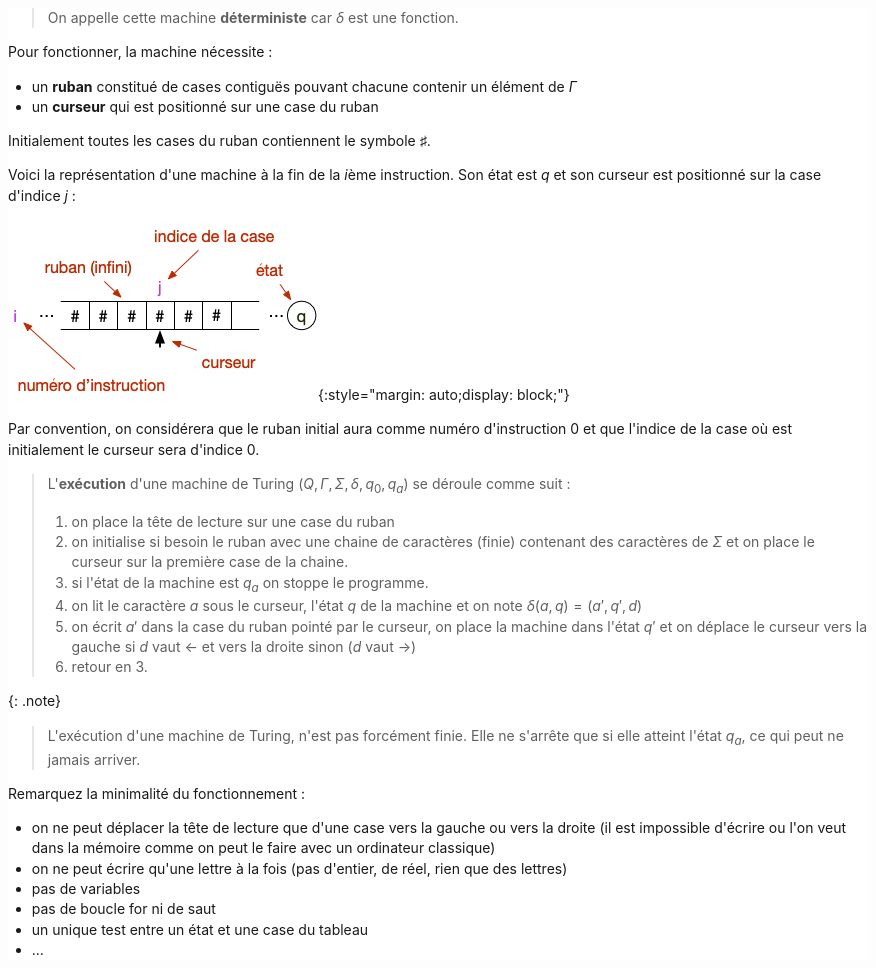 > On appelle cette machine **déterministe** car $\delta$ est une fonction.

Pour fonctionner, la machine nécessite :

* un **ruban** constitué de cases contiguës pouvant chacune contenir un élément de $\Gamma$
* un **curseur** qui est positionné sur une case du ruban

Initialement toutes les cases du ruban contiennent le symbole $\sharp$.

Voici la représentation d'une machine à la fin de la $i$ème instruction. Son état est $q$ et son curseur est positionné sur la case d'indice $j$ :

![machine](./assets/machine-turing.png){:style="margin: auto;display: block;"}

Par convention, on considérera que le ruban initial aura comme numéro d'instruction 0 et que l'indice de la case où est initialement le curseur sera d'indice 0.

> L'**exécution** d'une machine de Turing $(Q, \Gamma, \Sigma, \delta, q_0, q_a)$ se déroule comme suit :
>
> 1. on place la tête de lecture sur une case du ruban
> 2. on initialise si besoin le ruban avec une chaine de caractères (finie) contenant des caractères de $\Sigma$ et on place le curseur sur la première case de la chaine.
> 3. si l'état de la machine est $q_a$ on stoppe le programme.
> 4. on lit le caractère $a$ sous le curseur, l'état $q$ de la machine et on note $\delta(a, q) = (a', q', d)$
> 5. on écrit $a'$ dans la case du ruban pointé par le curseur, on place la machine dans l'état $q'$ et on déplace le curseur vers la gauche si $d$ vaut $\leftarrow$ et vers la droite sinon ($d$ vaut $\rightarrow$)
> 6. retour en 3.
>
{: .note}

> L'exécution d'une machine de Turing, n'est pas forcément finie. Elle ne s'arrête que si elle atteint l'état $q_a$, ce qui peut ne jamais arriver.

Remarquez la minimalité du fonctionnement :

* on ne peut déplacer la tête de lecture que d'une case vers la gauche ou vers la droite (il est impossible d'écrire ou l'on veut dans la mémoire comme on peut le faire avec un ordinateur classique)
* on ne peut écrire qu'une lettre à la fois (pas d'entier, de réel, rien que des lettres)
* pas de variables
* pas de boucle for ni de saut
* un unique test entre un état et une case du tableau
* ...
